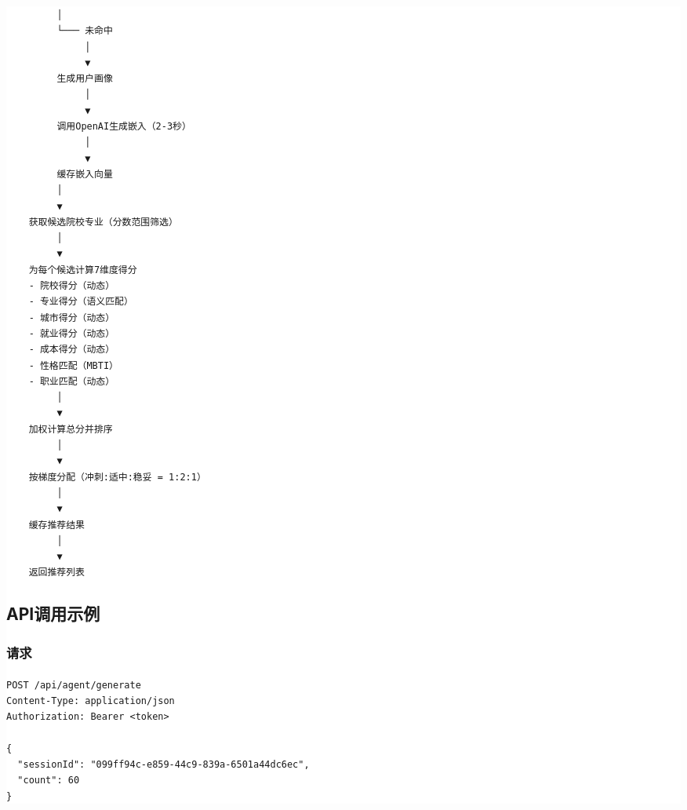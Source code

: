 ```
         │
         └─── 未命中
              │
              ▼
         生成用户画像
              │
              ▼
         调用OpenAI生成嵌入（2-3秒）
              │
              ▼
         缓存嵌入向量
         │
         ▼
    获取候选院校专业（分数范围筛选）
         │
         ▼
    为每个候选计算7维度得分
    - 院校得分（动态）
    - 专业得分（语义匹配）
    - 城市得分（动态）
    - 就业得分（动态）
    - 成本得分（动态）
    - 性格匹配（MBTI）
    - 职业匹配（动态）
         │
         ▼
    加权计算总分并排序
         │
         ▼
    按梯度分配（冲刺:适中:稳妥 = 1:2:1）
         │
         ▼
    缓存推荐结果
         │
         ▼
    返回推荐列表
```

## API调用示例

### 请求
```http
POST /api/agent/generate
Content-Type: application/json
Authorization: Bearer <token>

{
  "sessionId": "099ff94c-e859-44c9-839a-6501a44dc6ec",
  "count": 60
}
```
